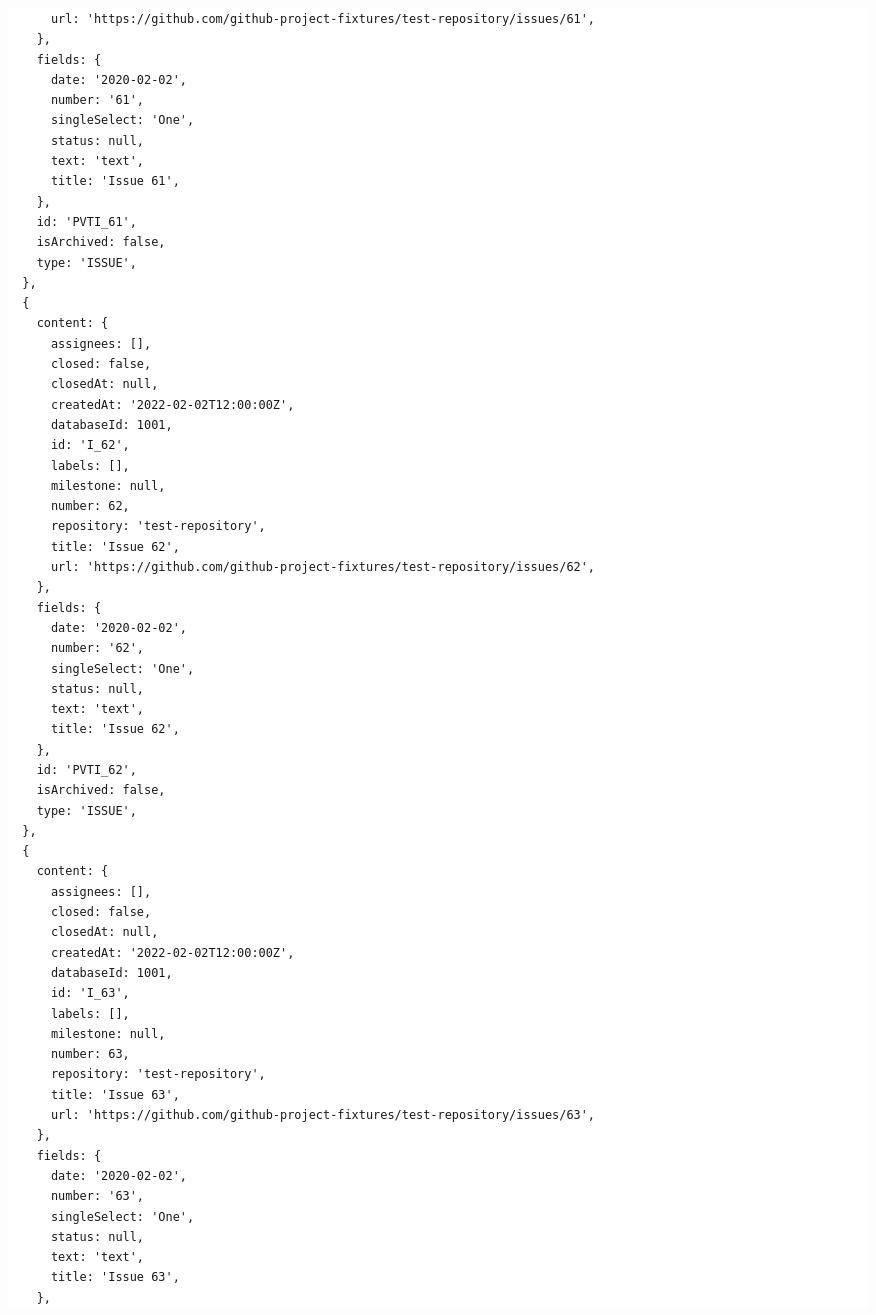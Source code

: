           url: 'https://github.com/github-project-fixtures/test-repository/issues/61',
        },
        fields: {
          date: '2020-02-02',
          number: '61',
          singleSelect: 'One',
          status: null,
          text: 'text',
          title: 'Issue 61',
        },
        id: 'PVTI_61',
        isArchived: false,
        type: 'ISSUE',
      },
      {
        content: {
          assignees: [],
          closed: false,
          closedAt: null,
          createdAt: '2022-02-02T12:00:00Z',
          databaseId: 1001,
          id: 'I_62',
          labels: [],
          milestone: null,
          number: 62,
          repository: 'test-repository',
          title: 'Issue 62',
          url: 'https://github.com/github-project-fixtures/test-repository/issues/62',
        },
        fields: {
          date: '2020-02-02',
          number: '62',
          singleSelect: 'One',
          status: null,
          text: 'text',
          title: 'Issue 62',
        },
        id: 'PVTI_62',
        isArchived: false,
        type: 'ISSUE',
      },
      {
        content: {
          assignees: [],
          closed: false,
          closedAt: null,
          createdAt: '2022-02-02T12:00:00Z',
          databaseId: 1001,
          id: 'I_63',
          labels: [],
          milestone: null,
          number: 63,
          repository: 'test-repository',
          title: 'Issue 63',
          url: 'https://github.com/github-project-fixtures/test-repository/issues/63',
        },
        fields: {
          date: '2020-02-02',
          number: '63',
          singleSelect: 'One',
          status: null,
          text: 'text',
          title: 'Issue 63',
        },